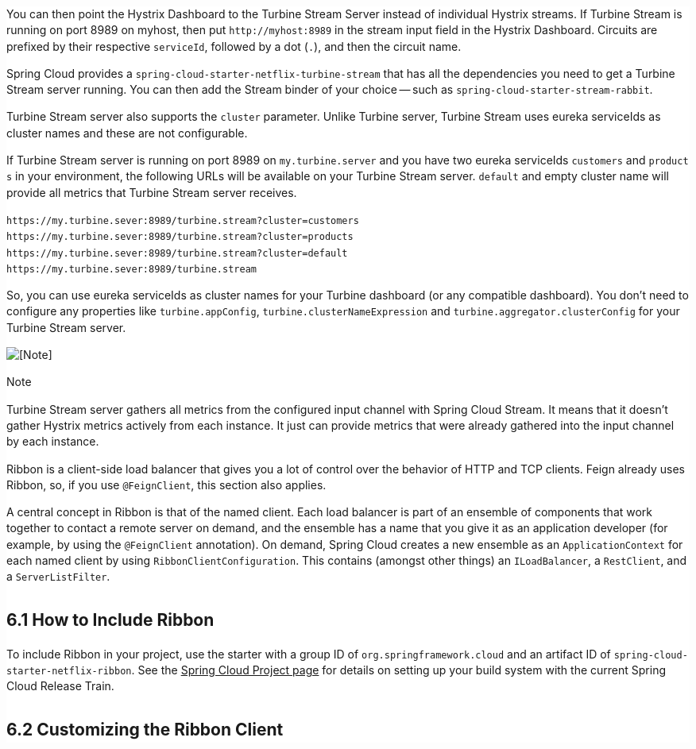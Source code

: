 You can then point the Hystrix Dashboard to the Turbine Stream Server instead of individual Hystrix streams. If Turbine Stream is running on port 8989 on myhost, then put `http://myhost:8989` in the stream input field in the Hystrix Dashboard. Circuits are prefixed by their respective `serviceId`, followed by a dot (`.`), and then the circuit name.

Spring Cloud provides a `spring-cloud-starter-netflix-turbine-stream` that has all the dependencies you need to get a Turbine Stream server running. You can then add the Stream binder of your choice — such as `spring-cloud-starter-stream-rabbit`.

Turbine Stream server also supports the `cluster` parameter. Unlike Turbine server, Turbine Stream uses eureka serviceIds as cluster names and these are not configurable.

If Turbine Stream server is running on port 8989 on `my.turbine.server` and you have two eureka serviceIds `customers` and `products` in your environment, the following URLs will be available on your Turbine Stream server. `default` and empty cluster name will provide all metrics that Turbine Stream server receives.

``` {.screen}
https://my.turbine.sever:8989/turbine.stream?cluster=customers
https://my.turbine.sever:8989/turbine.stream?cluster=products
https://my.turbine.sever:8989/turbine.stream?cluster=default
https://my.turbine.sever:8989/turbine.stream
```

So, you can use eureka serviceIds as cluster names for your Turbine dashboard (or any compatible dashboard). You don’t need to configure any properties like `turbine.appConfig`, `turbine.clusterNameExpression` and `turbine.aggregator.clusterConfig` for your Turbine Stream server.

![[Note]](images/note.png)

Note

Turbine Stream server gathers all metrics from the configured input channel with Spring Cloud Stream. It means that it doesn’t gather Hystrix metrics actively from each instance. It just can provide metrics that were already gathered into the input channel by each instance.

Ribbon is a client-side load balancer that gives you a lot of control over the behavior of HTTP and TCP clients. Feign already uses Ribbon, so, if you use `@FeignClient`, this section also applies.

A central concept in Ribbon is that of the named client. Each load balancer is part of an ensemble of components that work together to contact a remote server on demand, and the ensemble has a name that you give it as an application developer (for example, by using the `@FeignClient` annotation). On demand, Spring Cloud creates a new ensemble as an `ApplicationContext` for each named client by using `RibbonClientConfiguration`. This contains (amongst other things) an `ILoadBalancer`, a `RestClient`, and a `ServerListFilter`.

[](#netflix-ribbon-starter)6.1 How to Include Ribbon
----------------------------------------------------

To include Ribbon in your project, use the starter with a group ID of `org.springframework.cloud` and an artifact ID of `spring-cloud-starter-netflix-ribbon`. See the [Spring Cloud Project page](https://projects.spring.io/spring-cloud/) for details on setting up your build system with the current Spring Cloud Release Train.

[](#_customizing_the_ribbon_client)6.2 Customizing the Ribbon Client
--------------------------------------------------------------------
